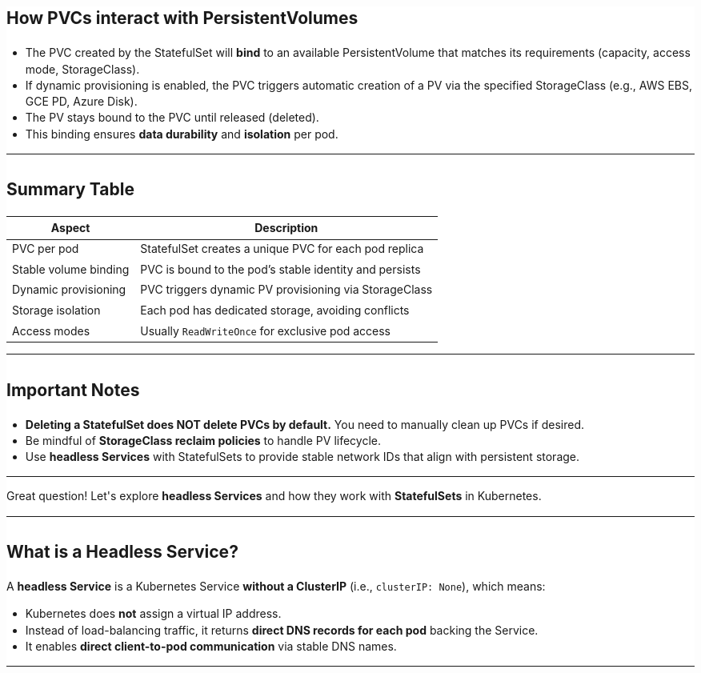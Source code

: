 
## How PVCs interact with PersistentVolumes

* The PVC created by the StatefulSet will **bind** to an available PersistentVolume that matches its requirements (capacity, access mode, StorageClass).
* If dynamic provisioning is enabled, the PVC triggers automatic creation of a PV via the specified StorageClass (e.g., AWS EBS, GCE PD, Azure Disk).
* The PV stays bound to the PVC until released (deleted).
* This binding ensures **data durability** and **isolation** per pod.

---

## Summary Table

| Aspect                | Description                                            |
| --------------------- | ------------------------------------------------------ |
| PVC per pod           | StatefulSet creates a unique PVC for each pod replica  |
| Stable volume binding | PVC is bound to the pod’s stable identity and persists |
| Dynamic provisioning  | PVC triggers dynamic PV provisioning via StorageClass  |
| Storage isolation     | Each pod has dedicated storage, avoiding conflicts     |
| Access modes          | Usually `ReadWriteOnce` for exclusive pod access       |

---

## Important Notes

* **Deleting a StatefulSet does NOT delete PVCs by default.** You need to manually clean up PVCs if desired.
* Be mindful of **StorageClass reclaim policies** to handle PV lifecycle.
* Use **headless Services** with StatefulSets to provide stable network IDs that align with persistent storage.

---
Great question! Let's explore **headless Services** and how they work with **StatefulSets** in Kubernetes.

---

## What is a Headless Service?

A **headless Service** is a Kubernetes Service **without a ClusterIP** (i.e., `clusterIP: None`), which means:

* Kubernetes does **not** assign a virtual IP address.
* Instead of load-balancing traffic, it returns **direct DNS records for each pod** backing the Service.
* It enables **direct client-to-pod communication** via stable DNS names.

---
